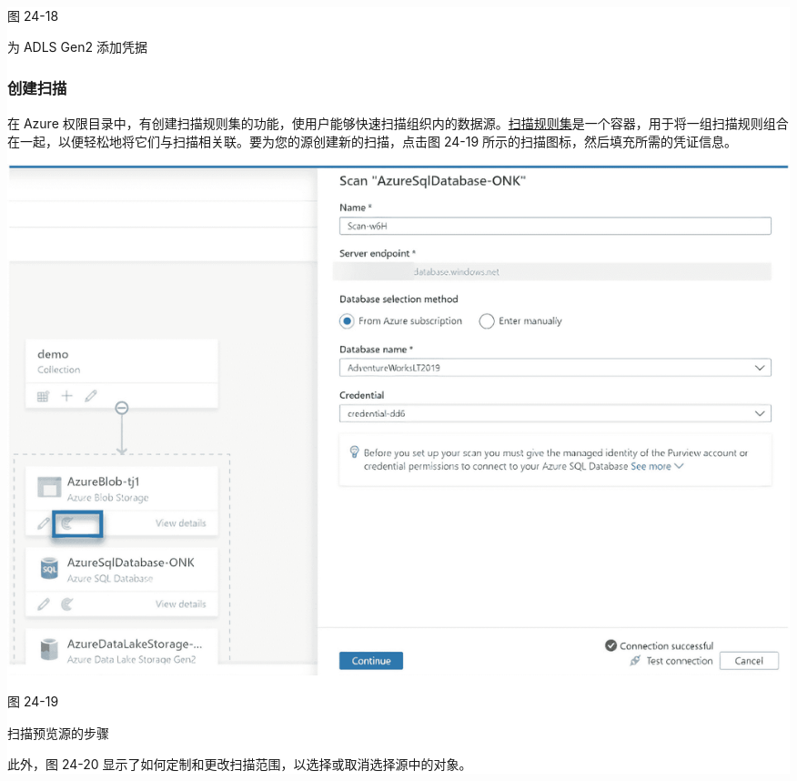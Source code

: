 图 24-18

为 ADLS Gen2 添加凭据

### 创建扫描

在 Azure 权限目录中，有创建扫描规则集的功能，使用户能够快速扫描组织内的数据源。[扫描规则集](https://docs.microsoft.com/en-us/azure/purview/create-a-scan-rule-set)是一个容器，用于将一组扫描规则组合在一起，以便轻松地将它们与扫描相关联。要为您的源创建新的扫描，点击图 24-19 所示的扫描图标，然后填充所需的凭证信息。

![img/511918_1_En_24_Fig19_HTML.png](img/511918_1_En_24_Fig19_HTML.png)

图 24-19

扫描预览源的步骤

此外，图 24-20 显示了如何定制和更改扫描范围，以选择或取消选择源中的对象。
